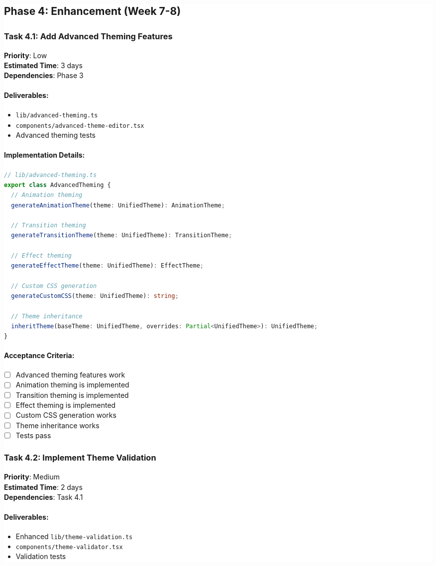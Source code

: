 ## Phase 4: Enhancement (Week 7-8)

### Task 4.1: Add Advanced Theming Features
**Priority**: Low  
**Estimated Time**: 3 days  
**Dependencies**: Phase 3

#### Deliverables:
- `lib/advanced-theming.ts`
- `components/advanced-theme-editor.tsx`
- Advanced theming tests

#### Implementation Details:
```typescript
// lib/advanced-theming.ts
export class AdvancedTheming {
  // Animation theming
  generateAnimationTheme(theme: UnifiedTheme): AnimationTheme;
  
  // Transition theming
  generateTransitionTheme(theme: UnifiedTheme): TransitionTheme;
  
  // Effect theming
  generateEffectTheme(theme: UnifiedTheme): EffectTheme;
  
  // Custom CSS generation
  generateCustomCSS(theme: UnifiedTheme): string;
  
  // Theme inheritance
  inheritTheme(baseTheme: UnifiedTheme, overrides: Partial<UnifiedTheme>): UnifiedTheme;
}
```

#### Acceptance Criteria:
- [ ] Advanced theming features work
- [ ] Animation theming is implemented
- [ ] Transition theming is implemented
- [ ] Effect theming is implemented
- [ ] Custom CSS generation works
- [ ] Theme inheritance works
- [ ] Tests pass

### Task 4.2: Implement Theme Validation
**Priority**: Medium  
**Estimated Time**: 2 days  
**Dependencies**: Task 4.1

#### Deliverables:
- Enhanced `lib/theme-validation.ts`
- `components/theme-validator.tsx`
- Validation tests
